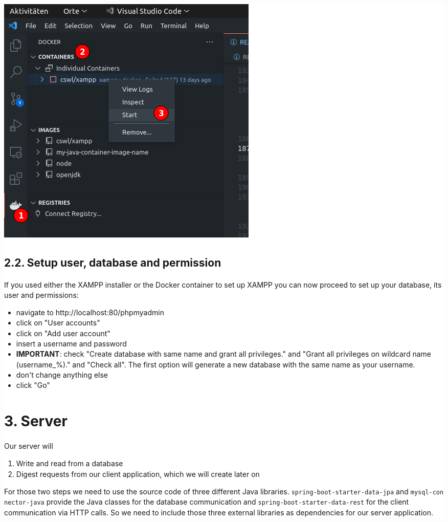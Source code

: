 ![docker](images/docker01.png)

## 2.2. Setup user, database and permission

If you used either the XAMPP installer or the Docker container to set up XAMPP you can now proceed to set up your database, its user and permissions:

- navigate to http://localhost:80/phpmyadmin
- click on "User accounts"
- click on "Add user account"
- insert a username and password
- **IMPORTANT**: check "Create database with same name and grant all privileges." and "Grant all privileges on wildcard name (username\_%)." and "Check all". The first option will generate a new database with the same name as your username.
- don't change anything else
- click "Go"

# 3. Server

Our server will

1) Write and read from a database
2) Digest requests from our client application, which we will create later on

For those two steps we need to use the source code of three different Java libraries. `spring-boot-starter-data-jpa` and `mysql-connector-java` provide the Java classes for the database communication and `spring-boot-starter-data-rest` for the client communication via HTTP calls. So we need to include those three external libraries as dependencies for our server application.
